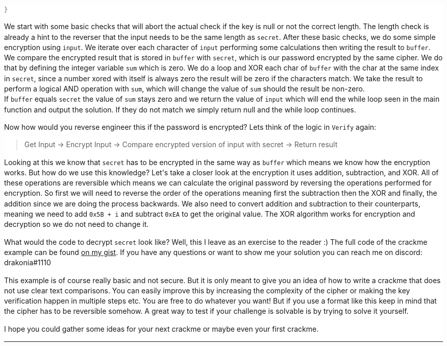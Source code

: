 ```csharp
}
```

We start with some basic checks that will abort the actual check if the key is null or not the correct length. The length check is already a hint to the reverser that the input needs to be the same length as `secret`. After these basic checks, we do some simple encryption using `input`. We iterate over each character of `input` performing some calculations then writing the result to `buffer`. 
<br>
We compare the encrypted result that is stored in `buffer` with `secret`, which is our password encrypted by the same cipher. We do that by defining the integer variable `sum` which is zero. We do a loop and XOR each char of `buffer` with the char at the same index in `secret`, since a number xored with itself is always zero the result will be zero if the characters match. We take the result to perform a logical AND operation with `sum`, which will change the value of `sum` should the result be non-zero. 
<br>
If `buffer` equals `secret` the value of `sum` stays zero and we return the value of `input` which will end the while loop seen in the main function and output the solution. If they do not match we simply return null and the while loop continues.

Now how would you reverse engineer this if the password is encrypted?
Lets think of the logic in `Verify` again:

> Get Input &rarr; Encrypt Input &rarr; Compare encrypted version of input with secret &rarr; Return result

Looking at this we know that `secret` has to be encrypted in the same way as `buffer` which means we know how the encryption works. But how do we use this knowledge? Let's take a closer look at the encryption it uses addition, subtraction, and XOR. All of these operations are reversible which means we can calculate the original password by reversing the operations performed for encryption. So first we will need to reverse the order of the operations meaning first the subtraction then the XOR and finally, the addition since we are doing the process backwards. We also need to convert addition and subtraction to their counterparts, meaning we need to add `0x5B + i` and subtract `0xEA` to get the original value. The XOR algorithm works for encryption and decryption so we do not need to change it.

What would the code to decrypt `secret` look like? Well, this I leave as an exercise to the reader :) The full code of the crackme example can be found [on my gist](https://gist.github.com/dr4k0nia/e595ef2b63c417610879f61a78a2ab81). If you have any questions or want to show me your solution you can reach me on discord: drakonia#1110

This example is of course really basic and not secure. But it is only meant to give you an idea of how to write a crackme that does not use clear text comparisons. You can easily improve this by increasing the complexity of the cipher or making the key verification happen in multiple steps etc. You are free to do whatever you want! But if you use a format like this keep in mind that the cipher has to be reversible somehow. A great way to test if your challenge is solvable is by trying to solve it yourself.

I hope you could gather some ideas for your next crackme or maybe even your first crackme.

<hr>